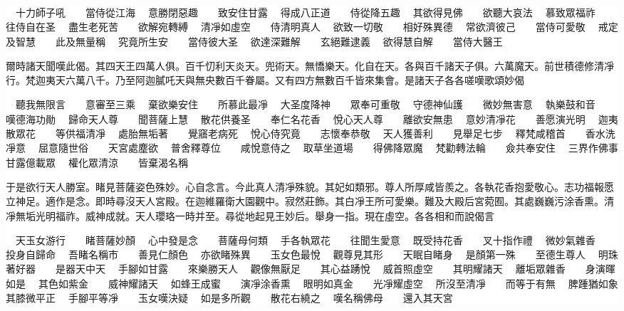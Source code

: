 　十力師子吼　　當侍從江海
　意勝閉惡趣　　致安住甘露
　得成八正道　　侍從降五趣
　其欲得見佛　　欲聽大哀法
　慕致眾福祚　　往侍自在圣
　盡生老死苦　　欲解宛轉縛
　清凈如虛空　　侍清明真人
　欲致一切敬　　相好殊異德
　常欲濟彼己　　當侍可愛敬
　戒定及智慧　　此及無量稱
　究竟所生安　　當侍彼大圣
　欲達深難解　　玄絕難逮義
　欲得慧自解　　當侍大醫王　

爾時諸天聞嘆此偈。其四天王四萬人俱。百千忉利天炎天。兜術天。無憍樂天。化自在天。各與百千諸天子俱。六萬魔天。前世積德修清凈行。梵迦夷天六萬八千。乃至阿迦膩吒天與無央數百千眷屬。又有四方無數百千皆來集會。是諸天子各各嗟嘆歌頌妙偈

　聽我無限言　　意審至三乘
　棄欲樂安住　　所慕此最凈
　大圣度降神　　眾奉可重敬
　守德神仙護　　微妙無害意
　執樂鼓和音　　嘆德海功勛
　歸命天人尊　　聞菩薩上慧
　散花供養圣　　奉仁名花香
　悅心天人尊　　離欲安無患
　意妙清凈花　　善愿演光明
　迦夷散眾花　　等供福清凈
　處胎無垢著　　覺窹老病死
　悅心侍究竟　　志懷奉恭敬
　天人獲善利　　見舉足七步
　釋梵咸稽首　　香水洗凈意
　屈意隨世俗　　天宮處塵欲
　普舍釋尊位　　咸悅意侍之
　取草坐道場　　得佛降眾魔
　梵勸轉法輪　　僉共奉安住
　三界作佛事　　甘露億載眾
　權化眾清涼　　皆棄渴名稱　

于是欲行天人勝室。睹見菩薩姿色殊妙。心自念言。今此真人清凈殊貌。其妃如類邪。尊人所厚咸皆羨之。各執花香抱愛敬心。志功福報愿立神足。適作是念。即時尋沒天人宮殿。在迦維羅衛大園觀中。寂然莊飾。其白凈王所可愛樂。難及大殿后宮菀囿。其處巍巍污涂香熏。清凈無垢光明福祚。威神成就。天人瓔珞一時并至。尋從地起見王妙后。舉身一指。現在虛空。各各相和而說偈言

　天玉女游行　　睹菩薩妙顏
　心中發是念　　菩薩母何類
　手各執眾花　　往聞生愛意
　既受持花香　　叉十指作禮
　微妙氣雜香　　投身自歸命
　吾睹名稱市　　善見仁顏色
　亦欲睹殊異　　玉女色最悅
　觀尊見其形　　天眠自睹身
　是顏第一殊　　至德生尊人
　明珠著好器　　是器天中天
　手腳如甘露　　來樂勝天人
　觀像無厭足　　其心益踴悅
　威首照虛空　　其明耀諸天
　離垢眾雜香　　身演暉如是
　其色如紫金　　威神耀諸天
　如蜂王成蜜　　演凈涂香熏
　眼明如真金　　光凈耀虛空
　所沒至清凈　　而等于有無
　脾踵猶如象　　其膝微平正
　手腳平等凈　　玉女嘆決疑
　如是多所觀　　散花右繞之
　嘆名稱佛母　　還入其天宮　

